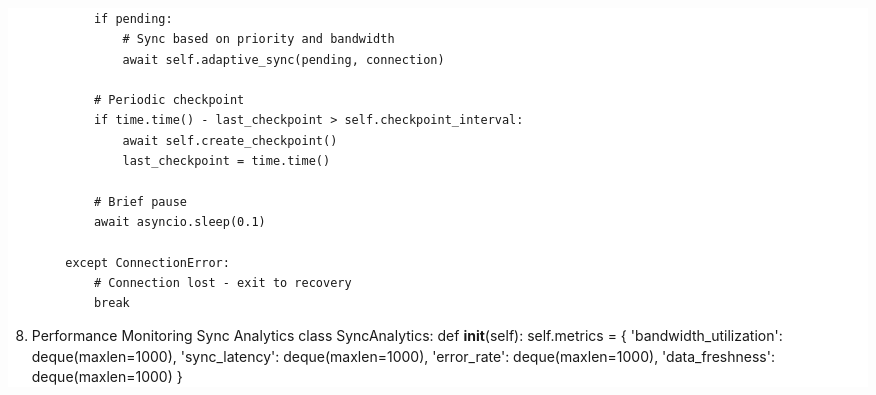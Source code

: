                 if pending:
                    # Sync based on priority and bandwidth
                    await self.adaptive_sync(pending, connection)
                
                # Periodic checkpoint
                if time.time() - last_checkpoint > self.checkpoint_interval:
                    await self.create_checkpoint()
                    last_checkpoint = time.time()
                
                # Brief pause
                await asyncio.sleep(0.1)
                
            except ConnectionError:
                # Connection lost - exit to recovery
                break
8. Performance Monitoring
Sync Analytics
class SyncAnalytics:
    def __init__(self):
        self.metrics = {
            'bandwidth_utilization': deque(maxlen=1000),
            'sync_latency': deque(maxlen=1000),
            'error_rate': deque(maxlen=1000),
            'data_freshness': deque(maxlen=1000)
        }
        
